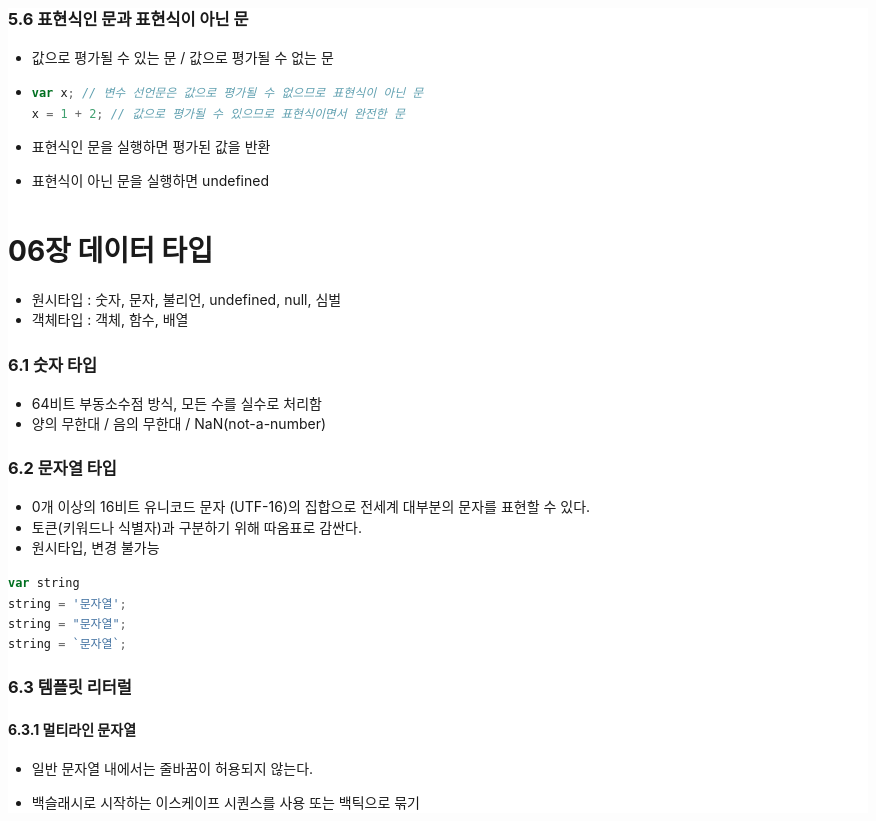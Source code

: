   

### 5.6 표현식인 문과 표현식이 아닌 문

+ 값으로 평가될 수 있는 문 / 값으로 평가될 수 없는 문

+ ```javascript
  var x; // 변수 선언문은 값으로 평가될 수 없으므로 표현식이 아닌 문
  x = 1 + 2; // 값으로 평가될 수 있으므로 표현식이면서 완전한 문
  ```

+ 표현식인 문을 실행하면 평가된 값을 반환
+ 표현식이 아닌 문을 실행하면 undefined







# 06장 데이터 타입

+ 원시타입 : 숫자, 문자, 불리언, undefined, null, 심벌
+ 객체타입 : 객체, 함수, 배열

### 6.1 숫자 타입

+ 64비트 부동소수점 방식, 모든 수를 실수로 처리함
+ 양의 무한대 / 음의 무한대 / NaN(not-a-number)



### 6.2 문자열 타입

+ 0개 이상의 16비트 유니코드 문자 (UTF-16)의 집합으로 전세계 대부분의 문자를 표현할 수 있다.
+ 토큰(키워드나 식별자)과 구분하기 위해 따옴표로 감싼다.
+ 원시타입, 변경 불가능

```javascript
var string
string = '문자열';
string = "문자열";
string = `문자열`;
```



### 6.3 템플릿 리터럴

#### 6.3.1 멀티라인 문자열

+ 일반 문자열 내에서는 줄바꿈이 허용되지 않는다.

+ 백슬래시로 시작하는 이스케이프 시퀀스를 사용 또는 백틱으로 묶기
